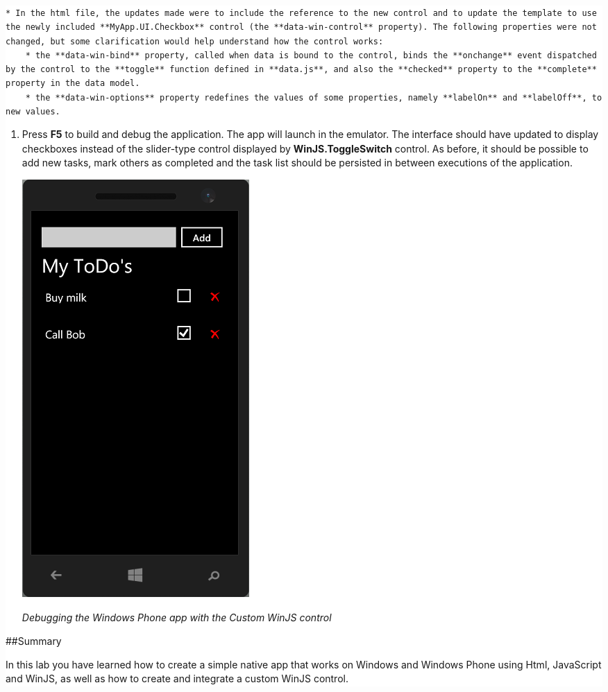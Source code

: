 	* In the html file, the updates made were to include the reference to the new control and to update the template to use the newly included **MyApp.UI.Checkbox** control (the **data-win-control** property). The following properties were not changed, but some clarification would help understand how the control works:
		* the **data-win-bind** property, called when data is bound to the control, binds the **onchange** event dispatched by the control to the **toggle** function defined in **data.js**, and also the **checked** property to the **complete** property in the data model. 
		* the **data-win-options** property redefines the values of some properties, namely **labelOn** and **labelOff**, to new values. 

1. Press **F5** to build and debug the application. The app will launch in the emulator. The interface should have updated to display checkboxes instead of the slider-type control displayed by **WinJS.ToggleSwitch** control.
As before, it should be possible to add new tasks, mark others as completed and the task list should be persisted in between executions of the application.

	![Debugging the To Do app with new Checkbox control](images/debugging-the-to-do-app-with-new-checkbox-con.png?raw=true)

	_Debugging the Windows Phone app with the Custom WinJS control_


##Summary

In this lab you have learned how to create a simple native app that works on Windows and Windows Phone using Html, JavaScript and WinJS, as well as how to create and integrate a custom WinJS control. 
